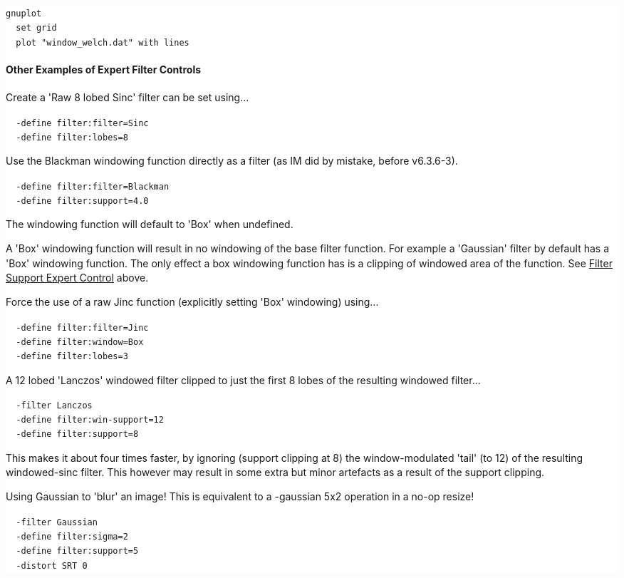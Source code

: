 ~~~{.skip}
gnuplot
  set grid
  plot "window_welch.dat" with lines
~~~

#### Other Examples of Expert Filter Controls

Create a 'Raw 8 lobed Sinc' filter can be set using...

~~~{.skip}
  -define filter:filter=Sinc
  -define filter:lobes=8
~~~

Use the Blackman windowing function directly as a filter (as IM did by mistake, before v6.3.6-3).

~~~{.skip}
  -define filter:filter=Blackman
  -define filter:support=4.0
~~~

The windowing function will default to 'Box' when undefined.

A 'Box' windowing function will result in no windowing of the base filter function.
For example a 'Gaussian' filter by default has a 'Box' windowing function.
The only effect a box windowing function has is a clipping of windowed area of the function.
See [Filter Support Expert Control](#support) above.

Force the use of a raw Jinc function (explicitly setting 'Box' windowing) using...

~~~{.skip}
  -define filter:filter=Jinc
  -define filter:window=Box
  -define filter:lobes=3
~~~

A 12 lobed 'Lanczos' windowed filter clipped to just the first 8 lobes of the resulting windowed filter...

~~~{.skip}
  -filter Lanczos
  -define filter:win-support=12
  -define filter:support=8
~~~

This makes it about four times faster, by ignoring (support clipping at 8) the window-modulated 'tail' (to 12) of the resulting windowed-sinc filter.
This however may result in some extra but minor artefacts as a result of the support clipping.

Using Gaussian to 'blur' an image!
This is equivalent to a -gaussian 5x2 operation in a no-op resize!

~~~{.skip}
  -filter Gaussian
  -define filter:sigma=2
  -define filter:support=5
  -distort SRT 0
~~~
